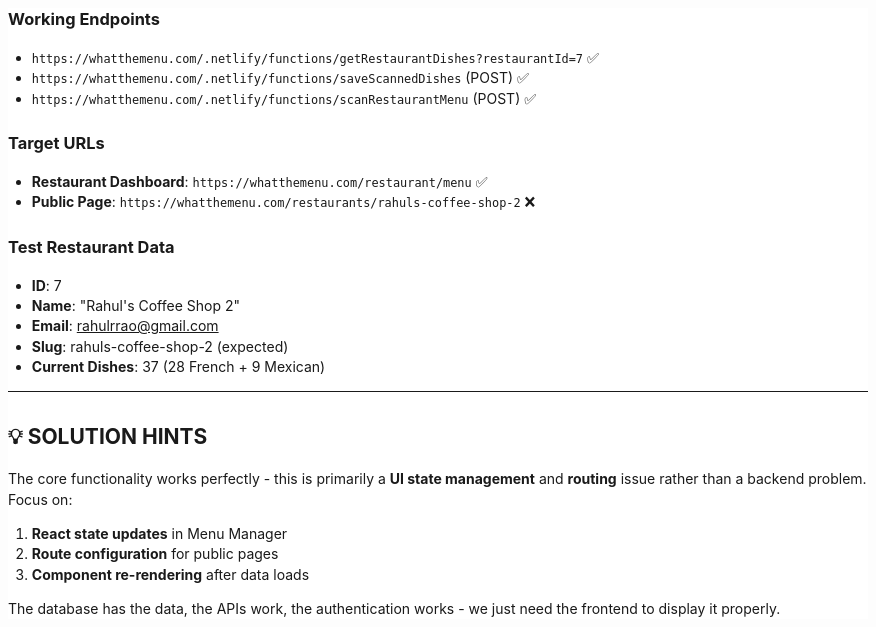 ### **Working Endpoints**
- `https://whatthemenu.com/.netlify/functions/getRestaurantDishes?restaurantId=7` ✅
- `https://whatthemenu.com/.netlify/functions/saveScannedDishes` (POST) ✅
- `https://whatthemenu.com/.netlify/functions/scanRestaurantMenu` (POST) ✅

### **Target URLs**  
- **Restaurant Dashboard**: `https://whatthemenu.com/restaurant/menu` ✅
- **Public Page**: `https://whatthemenu.com/restaurants/rahuls-coffee-shop-2` ❌

### **Test Restaurant Data**
- **ID**: 7
- **Name**: "Rahul's Coffee Shop 2"  
- **Email**: rahulrrao@gmail.com
- **Slug**: rahuls-coffee-shop-2 (expected)
- **Current Dishes**: 37 (28 French + 9 Mexican)

---

## 💡 **SOLUTION HINTS**

The core functionality works perfectly - this is primarily a **UI state management** and **routing** issue rather than a backend problem. Focus on:

1. **React state updates** in Menu Manager
2. **Route configuration** for public pages  
3. **Component re-rendering** after data loads

The database has the data, the APIs work, the authentication works - we just need the frontend to display it properly.